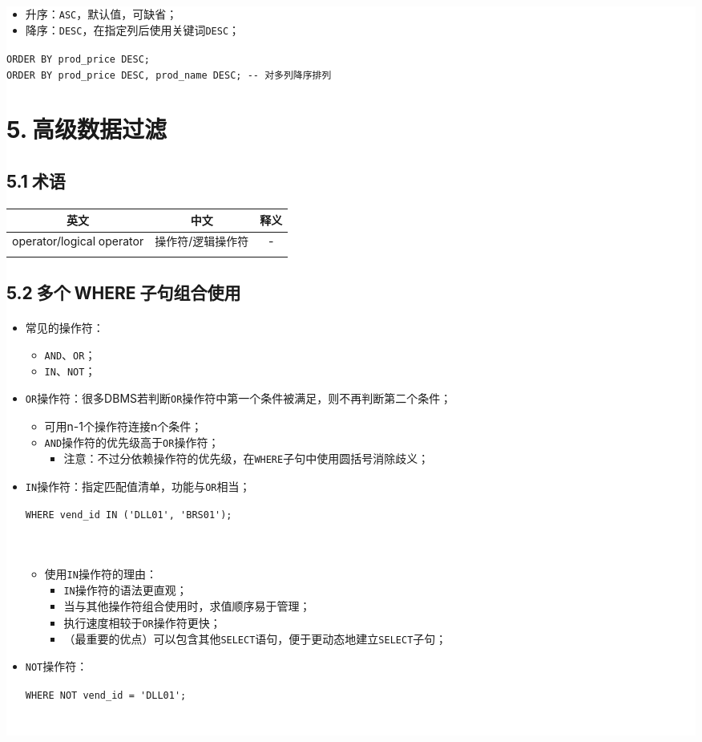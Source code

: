   - 升序：`ASC`，默认值，可缺省；
  - 降序：`DESC`，在指定列后使用关键词`DESC`；

```mysql
ORDER BY prod_price DESC;
ORDER BY prod_price DESC, prod_name DESC; -- 对多列降序排列
```




# 5. 高级数据过滤

## 5.1 术语

|           英文            |       中文        | 释义 |
| :-----------------------: | :---------------: | :--: |
| operator/logical operator | 操作符/逻辑操作符 |  -   |
|                           |                   |      |

## 5.2 多个 WHERE 子句组合使用

- 常见的操作符：

  - `AND`、`OR`；
  - `IN`、`NOT`；

- `OR`操作符：很多DBMS若判断`OR`操作符中第一个条件被满足，则不再判断第二个条件；

  - 可用n-1个操作符连接n个条件；
  - `AND`操作符的优先级高于`OR`操作符；
    - 注意：不过分依赖操作符的优先级，在`WHERE`子句中使用圆括号消除歧义；  

- `IN`操作符：指定匹配值清单，功能与`OR`相当；

  ```mysql
  WHERE vend_id IN ('DLL01', 'BRS01');
  
  
  
  ```

  - 使用`IN`操作符的理由：
    - `IN`操作符的语法更直观；
    - 当与其他操作符组合使用时，求值顺序易于管理；
    - 执行速度相较于`OR`操作符更快；
    - （最重要的优点）可以包含其他`SELECT`语句，便于更动态地建立`SELECT`子句；

- `NOT`操作符：

  ```mysql
  WHERE NOT vend_id = 'DLL01';
  
  
  
  ```
